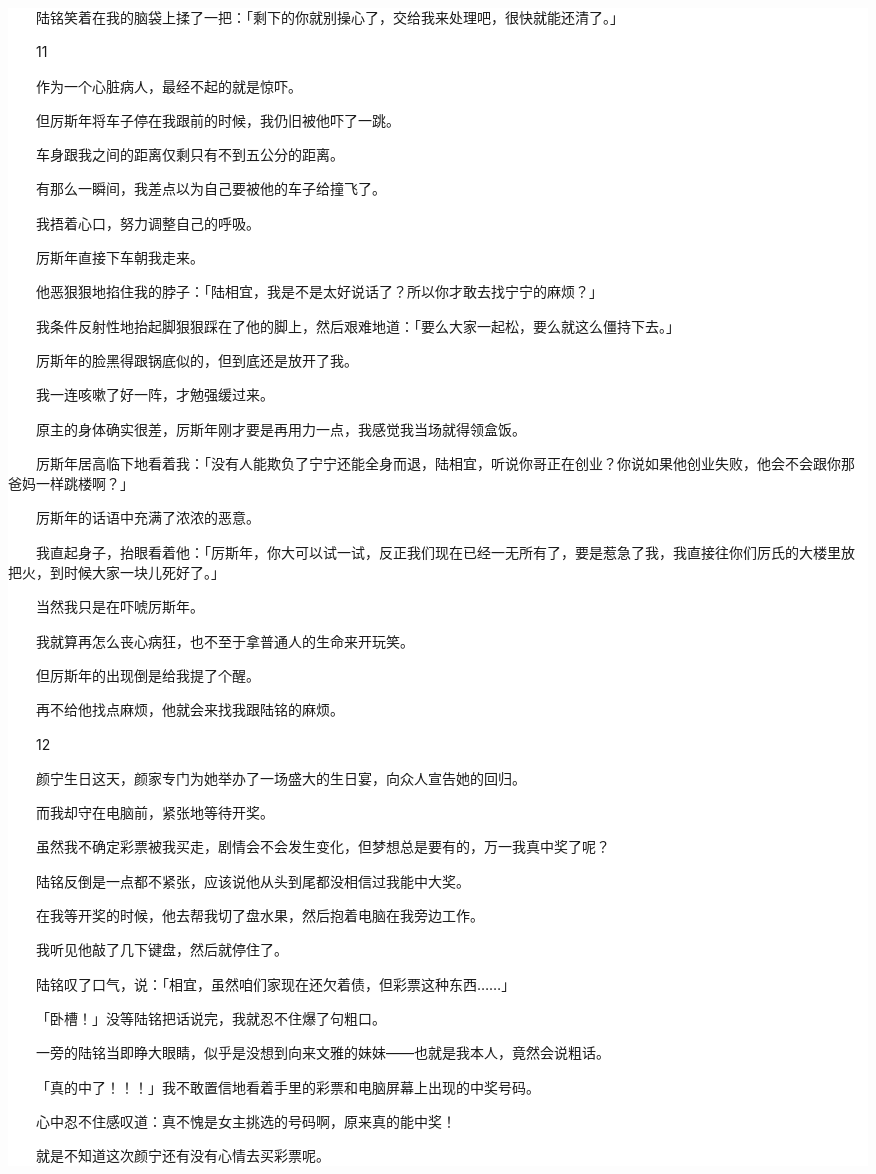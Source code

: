 &emsp;&emsp;陆铭笑着在我的脑袋上揉了一把：「剩下的你就别操心了，交给我来处理吧，很快就能还清了。」  
  
&emsp;&emsp;11  
  
&emsp;&emsp;作为一个心脏病人，最经不起的就是惊吓。  
  
&emsp;&emsp;但厉斯年将车子停在我跟前的时候，我仍旧被他吓了一跳。  
  
&emsp;&emsp;车身跟我之间的距离仅剩只有不到五公分的距离。  
  
&emsp;&emsp;有那么一瞬间，我差点以为自己要被他的车子给撞飞了。  
  
&emsp;&emsp;我捂着心口，努力调整自己的呼吸。  
  
&emsp;&emsp;厉斯年直接下车朝我走来。  
  
&emsp;&emsp;他恶狠狠地掐住我的脖子：「陆相宜，我是不是太好说话了？所以你才敢去找宁宁的麻烦？」  
  
&emsp;&emsp;我条件反射性地抬起脚狠狠踩在了他的脚上，然后艰难地道：「要么大家一起松，要么就这么僵持下去。」  
  
&emsp;&emsp;厉斯年的脸黑得跟锅底似的，但到底还是放开了我。  
  
&emsp;&emsp;我一连咳嗽了好一阵，才勉强缓过来。  
  
&emsp;&emsp;原主的身体确实很差，厉斯年刚才要是再用力一点，我感觉我当场就得领盒饭。  
  
&emsp;&emsp;厉斯年居高临下地看着我：「没有人能欺负了宁宁还能全身而退，陆相宜，听说你哥正在创业？你说如果他创业失败，他会不会跟你那爸妈一样跳楼啊？」  
  
&emsp;&emsp;厉斯年的话语中充满了浓浓的恶意。  
  
&emsp;&emsp;我直起身子，抬眼看着他：「厉斯年，你大可以试一试，反正我们现在已经一无所有了，要是惹急了我，我直接往你们厉氏的大楼里放把火，到时候大家一块儿死好了。」  
  
&emsp;&emsp;当然我只是在吓唬厉斯年。  
  
&emsp;&emsp;我就算再怎么丧心病狂，也不至于拿普通人的生命来开玩笑。  
  
&emsp;&emsp;但厉斯年的出现倒是给我提了个醒。  
  
&emsp;&emsp;再不给他找点麻烦，他就会来找我跟陆铭的麻烦。  
  
&emsp;&emsp;12  
  
&emsp;&emsp;颜宁生日这天，颜家专门为她举办了一场盛大的生日宴，向众人宣告她的回归。  
  
&emsp;&emsp;而我却守在电脑前，紧张地等待开奖。  
  
&emsp;&emsp;虽然我不确定彩票被我买走，剧情会不会发生变化，但梦想总是要有的，万一我真中奖了呢？  
  
&emsp;&emsp;陆铭反倒是一点都不紧张，应该说他从头到尾都没相信过我能中大奖。  
  
&emsp;&emsp;在我等开奖的时候，他去帮我切了盘水果，然后抱着电脑在我旁边工作。  
  
&emsp;&emsp;我听见他敲了几下键盘，然后就停住了。  
  
&emsp;&emsp;陆铭叹了口气，说：「相宜，虽然咱们家现在还欠着债，但彩票这种东西……」  
  
&emsp;&emsp;「卧槽！」没等陆铭把话说完，我就忍不住爆了句粗口。  
  
&emsp;&emsp;一旁的陆铭当即睁大眼睛，似乎是没想到向来文雅的妹妹——也就是我本人，竟然会说粗话。  
  
&emsp;&emsp;「真的中了！！！」我不敢置信地看着手里的彩票和电脑屏幕上出现的中奖号码。  
  
&emsp;&emsp;心中忍不住感叹道：真不愧是女主挑选的号码啊，原来真的能中奖！  
  
&emsp;&emsp;就是不知道这次颜宁还有没有心情去买彩票呢。  
  